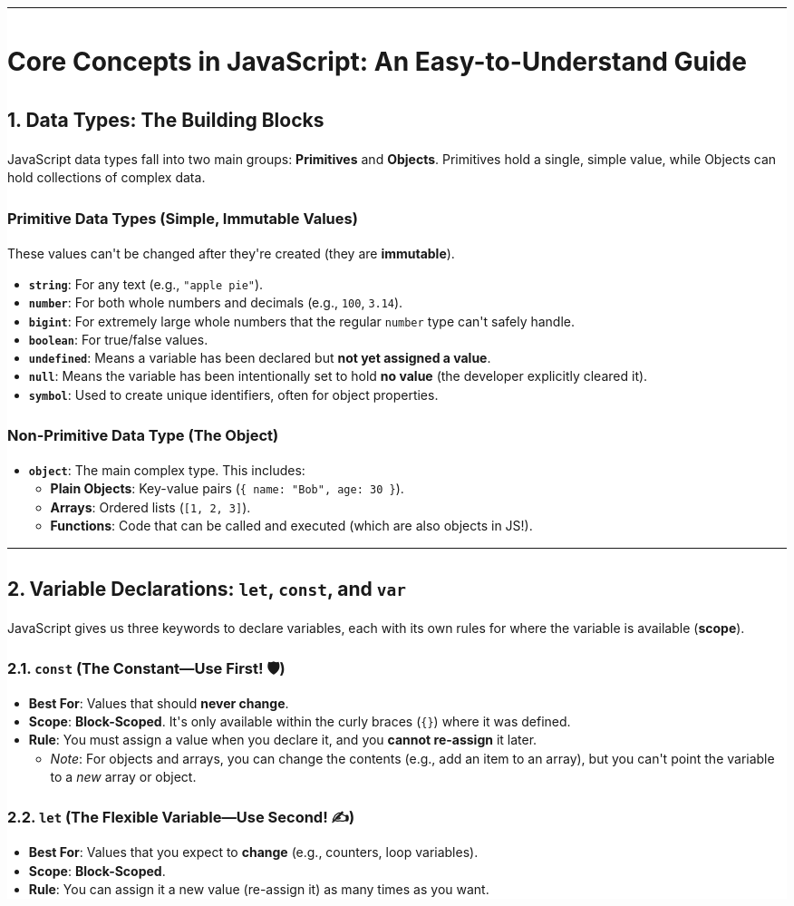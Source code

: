 
-----

# Core Concepts in JavaScript: An Easy-to-Understand Guide

## 1\. Data Types: The Building Blocks

JavaScript data types fall into two main groups: **Primitives** and **Objects**. Primitives hold a single, simple value, while Objects can hold collections of complex data.

### Primitive Data Types (Simple, Immutable Values)

These values can't be changed after they're created (they are **immutable**).

  * **`string`**: For any text (e.g., `"apple pie"`).
  * **`number`**: For both whole numbers and decimals (e.g., `100`, `3.14`).
  * **`bigint`**: For extremely large whole numbers that the regular `number` type can't safely handle.
  * **`boolean`**: For true/false values.
  * **`undefined`**: Means a variable has been declared but **not yet assigned a value**.
  * **`null`**: Means the variable has been intentionally set to hold **no value** (the developer explicitly cleared it).
  * **`symbol`**: Used to create unique identifiers, often for object properties.

### Non-Primitive Data Type (The Object)

  * **`object`**: The main complex type. This includes:
      * **Plain Objects**: Key-value pairs (`{ name: "Bob", age: 30 }`).
      * **Arrays**: Ordered lists (`[1, 2, 3]`).
      * **Functions**: Code that can be called and executed (which are also objects in JS\!).

-----

## 2\. Variable Declarations: `let`, `const`, and `var`

JavaScript gives us three keywords to declare variables, each with its own rules for where the variable is available (**scope**).

### 2.1. `const` (The Constant—Use First\! 🛡️)

  * **Best For**: Values that should **never change**.
  * **Scope**: **Block-Scoped**. It's only available within the curly braces (`{}`) where it was defined.
  * **Rule**: You must assign a value when you declare it, and you **cannot re-assign** it later.
      * *Note*: For objects and arrays, you can change the contents (e.g., add an item to an array), but you can't point the variable to a *new* array or object.

### 2.2. `let` (The Flexible Variable—Use Second\! ✍️)

  * **Best For**: Values that you expect to **change** (e.g., counters, loop variables).
  * **Scope**: **Block-Scoped**.
  * **Rule**: You can assign it a new value (re-assign it) as many times as you want.
